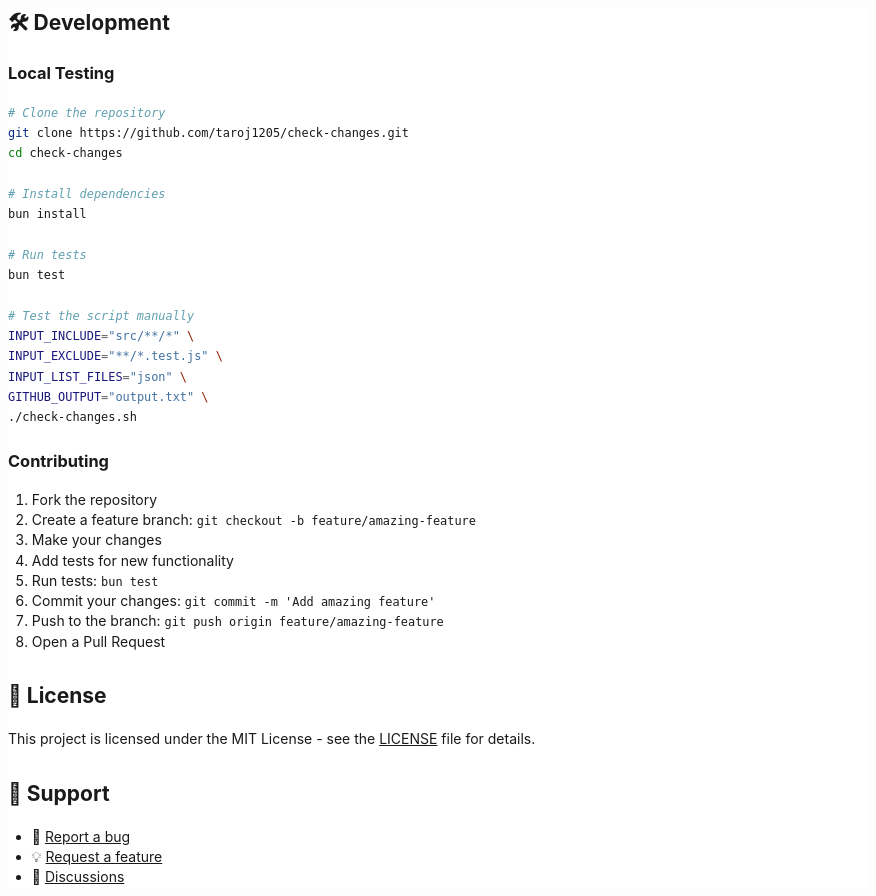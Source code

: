 ## 🛠️ Development

### Local Testing

```bash
# Clone the repository
git clone https://github.com/taroj1205/check-changes.git
cd check-changes

# Install dependencies
bun install

# Run tests
bun test

# Test the script manually
INPUT_INCLUDE="src/**/*" \
INPUT_EXCLUDE="**/*.test.js" \
INPUT_LIST_FILES="json" \
GITHUB_OUTPUT="output.txt" \
./check-changes.sh
```

### Contributing

1. Fork the repository
2. Create a feature branch: `git checkout -b feature/amazing-feature`
3. Make your changes
4. Add tests for new functionality
5. Run tests: `bun test`
6. Commit your changes: `git commit -m 'Add amazing feature'`
7. Push to the branch: `git push origin feature/amazing-feature`
8. Open a Pull Request

## 📄 License

This project is licensed under the MIT License - see the [LICENSE](LICENSE) file for details.

## 🤝 Support

- 🐛 [Report a bug](https://github.com/taroj1205/check-changes/issues/new?template=bug_report.md)
- 💡 [Request a feature](https://github.com/taroj1205/check-changes/issues/new?template=feature_request.md)
- 💬 [Discussions](https://github.com/taroj1205/check-changes/discussions)
